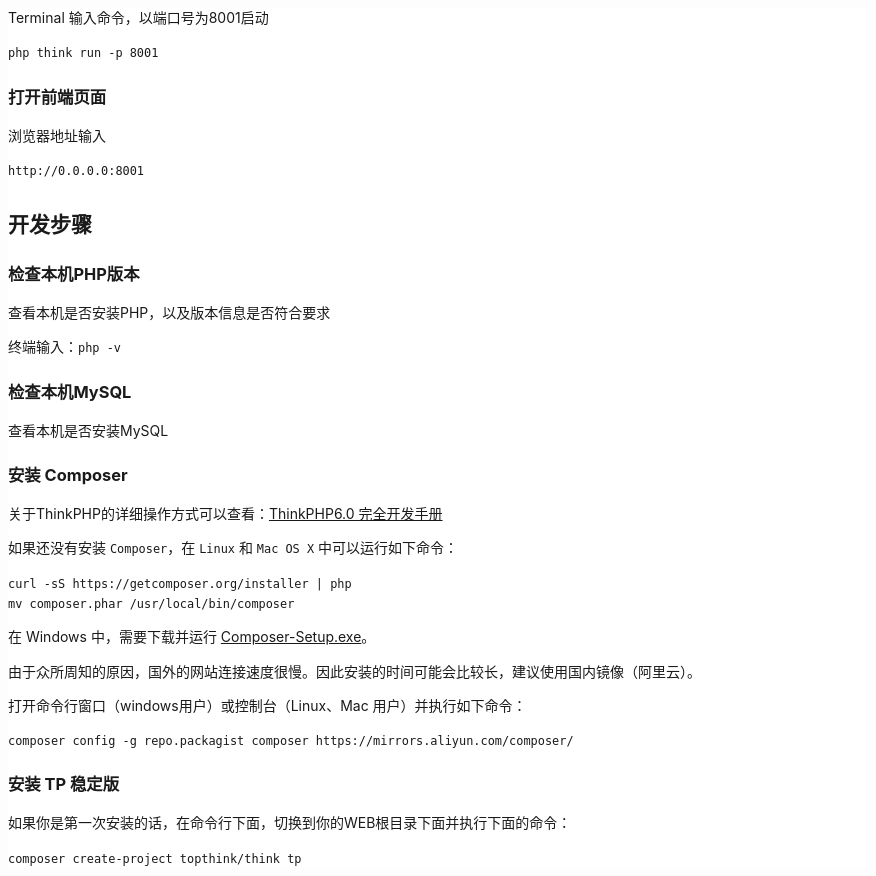 Terminal 输入命令，以端口号为8001启动

```
php think run -p 8001
```



### 打开前端页面

浏览器地址输入

```
http://0.0.0.0:8001
```



## 开发步骤

### 检查本机PHP版本
查看本机是否安装PHP，以及版本信息是否符合要求

终端输入：`php -v`



### 检查本机MySQL
查看本机是否安装MySQL

### 安装 Composer

关于ThinkPHP的详细操作方式可以查看：[ThinkPHP6.0 完全开发手册](https://www.kancloud.cn/manual/thinkphp6_0/1037479)


如果还没有安装 `Composer`，在 `Linux` 和 `Mac OS X` 中可以运行如下命令：

```
curl -sS https://getcomposer.org/installer | php
mv composer.phar /usr/local/bin/composer
```

在 Windows 中，需要下载并运行 [Composer-Setup.exe](https://getcomposer.org/Composer-Setup.exe)。

由于众所周知的原因，国外的网站连接速度很慢。因此安装的时间可能会比较长，建议使用国内镜像（阿里云）。

打开命令行窗口（windows用户）或控制台（Linux、Mac 用户）并执行如下命令：

```
composer config -g repo.packagist composer https://mirrors.aliyun.com/composer/
```



### 安装 TP 稳定版

如果你是第一次安装的话，在命令行下面，切换到你的WEB根目录下面并执行下面的命令：

```
composer create-project topthink/think tp
```

